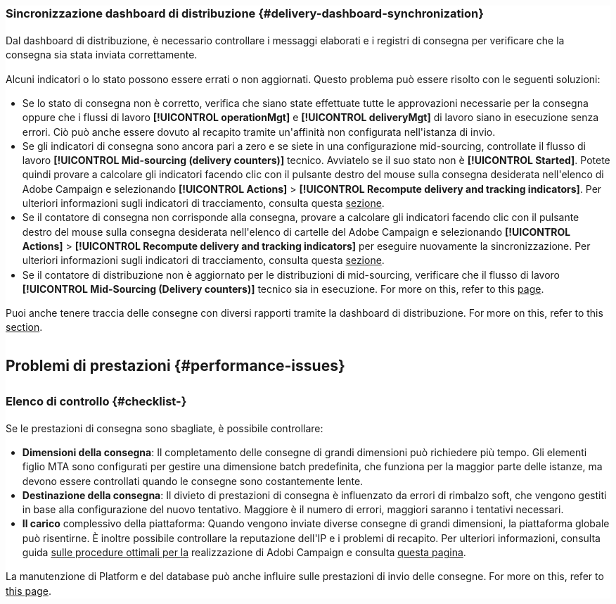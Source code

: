 ### Sincronizzazione dashboard di distribuzione {#delivery-dashboard-synchronization}

Dal dashboard di distribuzione, è necessario controllare i messaggi elaborati e i registri di consegna per verificare che la consegna sia stata inviata correttamente.

Alcuni indicatori o lo stato possono essere errati o non aggiornati. Questo problema può essere risolto con le seguenti soluzioni:

* Se lo stato di consegna non è corretto, verifica che siano state effettuate tutte le approvazioni necessarie per la consegna oppure che i flussi di lavoro **[!UICONTROL operationMgt]** e **[!UICONTROL deliveryMgt]** di lavoro siano in esecuzione senza errori. Ciò può anche essere dovuto al recapito tramite un&#39;affinità non configurata nell&#39;istanza di invio.
* Se gli indicatori di consegna sono ancora pari a zero e se siete in una configurazione mid-sourcing, controllate il flusso di lavoro **[!UICONTROL Mid-sourcing (delivery counters)]** tecnico. Avviatelo se il suo stato non è **[!UICONTROL Started]**. Potete quindi provare a calcolare gli indicatori facendo clic con il pulsante destro del mouse sulla consegna desiderata nell&#39;elenco di  Adobe Campaign e selezionando **[!UICONTROL Actions]** > **[!UICONTROL Recompute delivery and tracking indicators]**. Per ulteriori informazioni sugli indicatori di tracciamento, consulta questa [sezione](../../reporting/using/delivery-reports.md#tracking-indicators).
* Se il contatore di consegna non corrisponde alla consegna, provare a calcolare gli indicatori facendo clic con il pulsante destro del mouse sulla consegna desiderata nell&#39;elenco di cartelle del Adobe Campaign  e selezionando **[!UICONTROL Actions]** > **[!UICONTROL Recompute delivery and tracking indicators]** per eseguire nuovamente la sincronizzazione. Per ulteriori informazioni sugli indicatori di tracciamento, consulta questa [sezione](../../reporting/using/delivery-reports.md#tracking-indicators).
* Se il contatore di distribuzione non è aggiornato per le distribuzioni di mid-sourcing, verificare che il flusso di lavoro **[!UICONTROL Mid-Sourcing (Delivery counters)]** tecnico sia in esecuzione. For more on this, refer to this [page](../../installation/using/mid-sourcing-deployment.md).

Puoi anche tenere traccia delle consegne con diversi rapporti tramite la dashboard di distribuzione. For more on this, refer to this [section](../../reporting/using/delivery-reports.md).

## Problemi di prestazioni {#performance-issues}

### Elenco di controllo {#checklist-}

Se le prestazioni di consegna sono sbagliate, è possibile controllare:

* **Dimensioni della consegna**: Il completamento delle consegne di grandi dimensioni può richiedere più tempo. Gli elementi figlio MTA sono configurati per gestire una dimensione batch predefinita, che funziona per la maggior parte delle istanze, ma devono essere controllati quando le consegne sono costantemente lente.
* **Destinazione della consegna**: Il divieto di prestazioni di consegna è influenzato da errori di rimbalzo soft, che vengono gestiti in base alla configurazione del nuovo tentativo. Maggiore è il numero di errori, maggiori saranno i tentativi necessari.
* **Il carico** complessivo della piattaforma: Quando vengono inviate diverse consegne di grandi dimensioni, la piattaforma globale può risentirne. È inoltre possibile controllare la reputazione dell&#39;IP e i problemi di recapito. Per ulteriori informazioni, consulta  guida [sulle procedure ottimali per la](https://docs.campaign.adobe.com/doc/AC/getting_started/EN/deliverability.html) realizzazione di Adobi Campaign e consulta [questa pagina](../../delivery/using/about-deliverability.md).

La manutenzione di Platform e del database può anche influire sulle prestazioni di invio delle consegne. For more on this, refer to [this page](../../production/using/database-performances.md).
